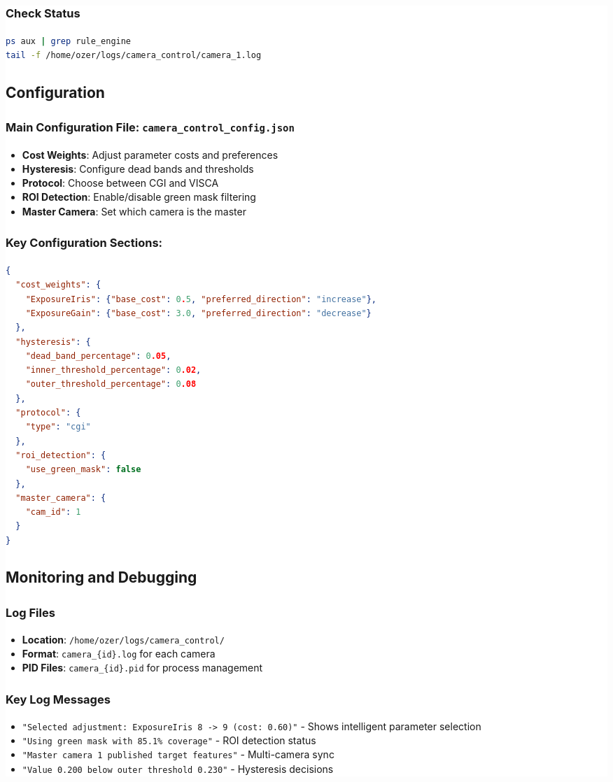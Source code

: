 ### Check Status
```bash
ps aux | grep rule_engine
tail -f /home/ozer/logs/camera_control/camera_1.log
```

## Configuration

### Main Configuration File: `camera_control_config.json`
- **Cost Weights**: Adjust parameter costs and preferences
- **Hysteresis**: Configure dead bands and thresholds
- **Protocol**: Choose between CGI and VISCA
- **ROI Detection**: Enable/disable green mask filtering
- **Master Camera**: Set which camera is the master

### Key Configuration Sections:
```json
{
  "cost_weights": {
    "ExposureIris": {"base_cost": 0.5, "preferred_direction": "increase"},
    "ExposureGain": {"base_cost": 3.0, "preferred_direction": "decrease"}
  },
  "hysteresis": {
    "dead_band_percentage": 0.05,
    "inner_threshold_percentage": 0.02,
    "outer_threshold_percentage": 0.08
  },
  "protocol": {
    "type": "cgi"
  },
  "roi_detection": {
    "use_green_mask": false
  },
  "master_camera": {
    "cam_id": 1
  }
}
```

## Monitoring and Debugging

### Log Files
- **Location**: `/home/ozer/logs/camera_control/`
- **Format**: `camera_{id}.log` for each camera
- **PID Files**: `camera_{id}.pid` for process management

### Key Log Messages
- `"Selected adjustment: ExposureIris 8 -> 9 (cost: 0.60)"` - Shows intelligent parameter selection
- `"Using green mask with 85.1% coverage"` - ROI detection status
- `"Master camera 1 published target features"` - Multi-camera sync
- `"Value 0.200 below outer threshold 0.230"` - Hysteresis decisions

